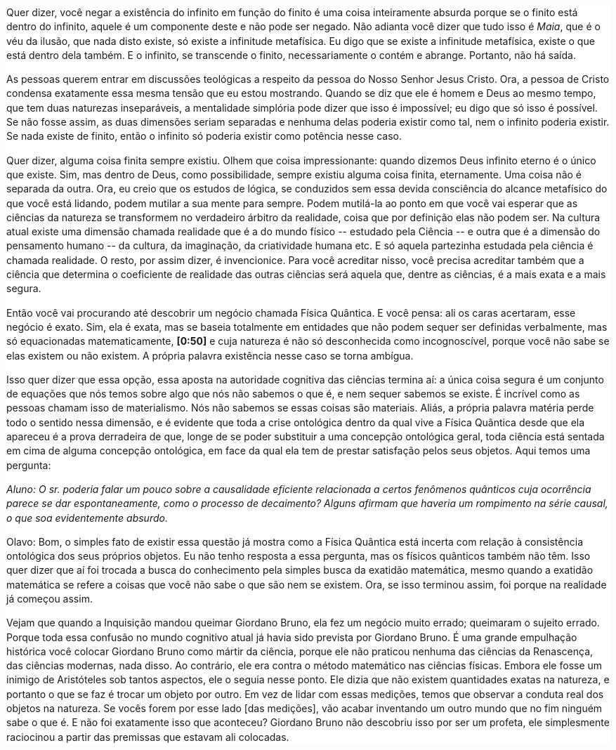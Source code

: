 Quer dizer, você negar a existência do infinito em função do finito é uma coisa inteiramente absurda porque se o finito está dentro do infinito, aquele é um componente deste e não pode ser negado. Não adianta você dizer que tudo isso é *Maia*, que é o véu da ilusão, que nada disto existe, só existe a infinitude metafísica. Eu digo que se existe a infinitude metafísica, existe o que está dentro dela também. E o infinito, se transcende o finito, necessariamente o contém e abrange. Portanto, não há saída.

As pessoas querem entrar em discussões teológicas a respeito da pessoa do Nosso Senhor Jesus Cristo. Ora, a pessoa de Cristo condensa exatamente essa mesma tensão que eu estou mostrando. Quando se diz que ele é homem e Deus ao mesmo tempo, que tem duas naturezas inseparáveis, a mentalidade simplória pode dizer que isso é impossível; eu digo que só isso é possível. Se não fosse assim, as duas dimensões seriam separadas e nenhuma delas poderia existir como tal, nem o infinito poderia existir. Se nada existe de finito, então o infinito só poderia existir como potência nesse caso.

Quer dizer, alguma coisa finita sempre existiu. Olhem que coisa impressionante: quando dizemos Deus infinito eterno é o único que existe. Sim, mas dentro de Deus, como possibilidade, sempre existiu alguma coisa finita, eternamente. Uma coisa não é separada da outra. Ora, eu creio que os estudos de lógica, se conduzidos sem essa devida consciência do alcance metafísico do que você está lidando, podem mutilar a sua mente para sempre. Podem mutilá-la ao ponto em que você vai esperar que as ciências da natureza se transformem no verdadeiro árbitro da realidade, coisa que por definição elas não podem ser. Na cultura atual existe uma dimensão chamada realidade que é a do mundo físico -- estudado pela Ciência -- e outra que é a dimensão do pensamento humano -- da cultura, da imaginação, da criatividade humana etc. E só aquela partezinha estudada pela ciência é chamada realidade. O resto, por assim dizer, é invencionice. Para você acreditar nisso, você precisa acreditar também que a ciência que determina o coeficiente de realidade das outras ciências será aquela que, dentre as ciências, é a mais exata e a mais segura.

Então você vai procurando até descobrir um negócio chamada Física Quântica. E você pensa: ali os caras acertaram, esse negócio é exato. Sim, ela é exata, mas se baseia totalmente em entidades que não podem sequer ser definidas verbalmente, mas só equacionadas matematicamente, **\[0:50\]** e cuja natureza é não só desconhecida como incognoscível, porque você não sabe se elas existem ou não existem. A própria palavra existência nesse caso se torna ambígua.

Isso quer dizer que essa opção, essa aposta na autoridade cognitiva das ciências termina aí: a única coisa segura é um conjunto de equações que nós temos sobre algo que nós não sabemos o que é, e nem sequer sabemos se existe. É incrível como as pessoas chamam isso de materialismo. Nós não sabemos se essas coisas são materiais. Aliás, a própria palavra matéria perde todo o sentido nessa dimensão, e é evidente que toda a crise ontológica dentro da qual vive a Física Quântica desde que ela apareceu é a prova derradeira de que, longe de se poder substituir a uma concepção ontológica geral, toda ciência está sentada em cima de alguma concepção ontológica, em face da qual ela tem de prestar satisfação pelos seus objetos. Aqui temos uma pergunta:

*Aluno: O sr. poderia falar um pouco sobre a causalidade eficiente relacionada a certos fenômenos quânticos cuja ocorrência parece se dar espontaneamente, como o processo de decaimento? Alguns afirmam que haveria um rompimento na série causal, o que soa evidentemente absurdo.*

Olavo: Bom, o simples fato de existir essa questão já mostra como a Física Quântica está incerta com relação à consistência ontológica dos seus próprios objetos. Eu não tenho resposta a essa pergunta, mas os físicos quânticos também não têm. Isso quer dizer que aí foi trocada a busca do conhecimento pela simples busca da exatidão matemática, mesmo quando a exatidão matemática se refere a coisas que você não sabe o que são nem se existem. Ora, se isso terminou assim, foi porque na realidade já começou assim.

Vejam que quando a Inquisição mandou queimar Giordano Bruno, ela fez um negócio muito errado; queimaram o sujeito errado. Porque toda essa confusão no mundo cognitivo atual já havia sido prevista por Giordano Bruno. É uma grande empulhação histórica você colocar Giordano Bruno como mártir da ciência, porque ele não praticou nenhuma das ciências da Renascença, das ciências modernas, nada disso. Ao contrário, ele era contra o método matemático nas ciências físicas. Embora ele fosse um inimigo de Aristóteles sob tantos aspectos, ele o seguia nesse ponto. Ele dizia que não existem quantidades exatas na natureza, e portanto o que se faz é trocar um objeto por outro. Em vez de lidar com essas medições, temos que observar a conduta real dos objetos na natureza. Se vocês forem por esse lado \[das medições\], vão acabar inventando um outro mundo que no fim ninguém sabe o que é. E não foi exatamente isso que aconteceu? Giordano Bruno não descobriu isso por ser um profeta, ele simplesmente raciocinou a partir das premissas que estavam ali colocadas.
